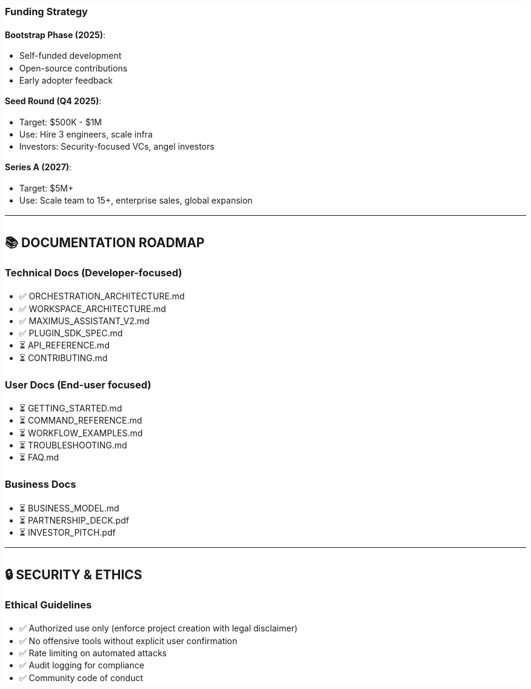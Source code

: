 ### Funding Strategy
**Bootstrap Phase (2025)**:
- Self-funded development
- Open-source contributions
- Early adopter feedback

**Seed Round (Q4 2025)**:
- Target: $500K - $1M
- Use: Hire 3 engineers, scale infra
- Investors: Security-focused VCs, angel investors

**Series A (2027)**:
- Target: $5M+
- Use: Scale team to 15+, enterprise sales, global expansion

---

## 📚 DOCUMENTATION ROADMAP

### Technical Docs (Developer-focused)
- ✅ ORCHESTRATION_ARCHITECTURE.md
- ✅ WORKSPACE_ARCHITECTURE.md
- ✅ MAXIMUS_ASSISTANT_V2.md
- ✅ PLUGIN_SDK_SPEC.md
- ⏳ API_REFERENCE.md
- ⏳ CONTRIBUTING.md

### User Docs (End-user focused)
- ⏳ GETTING_STARTED.md
- ⏳ COMMAND_REFERENCE.md
- ⏳ WORKFLOW_EXAMPLES.md
- ⏳ TROUBLESHOOTING.md
- ⏳ FAQ.md

### Business Docs
- ⏳ BUSINESS_MODEL.md
- ⏳ PARTNERSHIP_DECK.pdf
- ⏳ INVESTOR_PITCH.pdf

---

## 🔒 SECURITY & ETHICS

### Ethical Guidelines
- ✅ Authorized use only (enforce project creation with legal disclaimer)
- ✅ No offensive tools without explicit user confirmation
- ✅ Rate limiting on automated attacks
- ✅ Audit logging for compliance
- ✅ Community code of conduct
